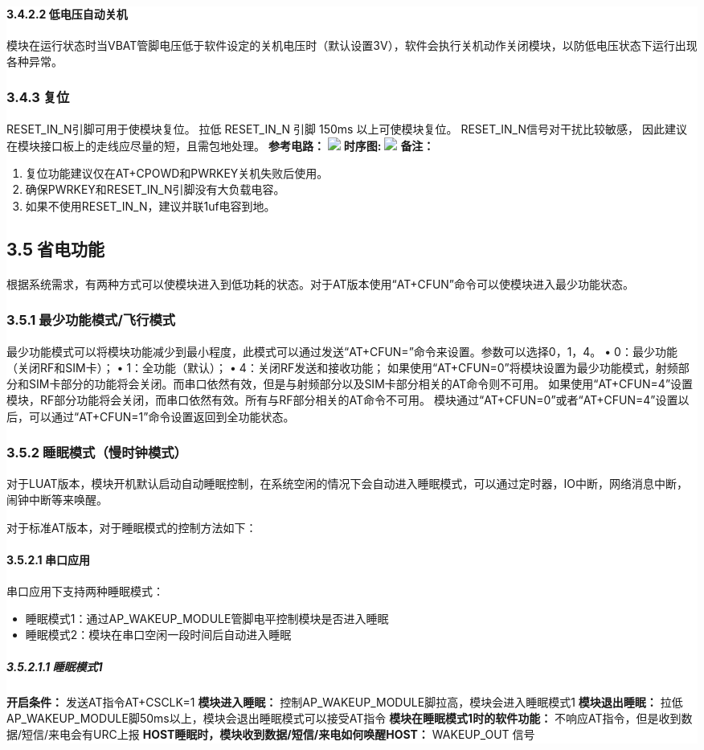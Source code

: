 #### 3.4.2.2 低电压自动关机

  模块在运行状态时当VBAT管脚电压低于软件设定的关机电压时（默认设置3V），软件会执行关机动作关闭模块，以防低电压状态下运行出现各种异常。

### 3.4.3 复位

RESET_IN_N引脚可用于使模块复位。 拉低 RESET_IN_N 引脚 150ms 以上可使模块复位。 RESET_IN_N信号对干扰比较敏感， 因此建议在模块接口板上的走线应尽量的短，且需包地处理。
**参考电路：**
![](http://openluat-luatcommunity.oss-cn-hangzhou.aliyuncs.com/images/20200518143209192_12.png)
**时序图:**
![](http://openluat-luatcommunity.oss-cn-hangzhou.aliyuncs.com/images/20200518143254809_13.png)
**备注：**

1.  复位功能建议仅在AT+CPOWD和PWRKEY关机失败后使用。
2.  确保PWRKEY和RESET_IN_N引脚没有大负载电容。
3.  如果不使用RESET_IN_N，建议并联1uf电容到地。

## 3.5 省电功能

  根据系统需求，有两种方式可以使模块进入到低功耗的状态。对于AT版本使用“AT+CFUN”命令可以使模块进入最少功能状态。

### 3.5.1 最少功能模式/飞行模式

最少功能模式可以将模块功能减少到最小程度，此模式可以通过发送“AT+CFUN=<fun>”命令来设置。<fun>参数可以选择0，1，4。
•	0：最少功能（关闭RF和SIM卡）；
•	1：全功能（默认）；
•	4：关闭RF发送和接收功能；
如果使用“AT+CFUN=0”将模块设置为最少功能模式，射频部分和SIM卡部分的功能将会关闭。而串口依然有效，但是与射频部分以及SIM卡部分相关的AT命令则不可用。
如果使用“AT+CFUN=4”设置模块，RF部分功能将会关闭，而串口依然有效。所有与RF部分相关的AT命令不可用。
模块通过“AT+CFUN=0”或者“AT+CFUN=4”设置以后，可以通过“AT+CFUN=1”命令设置返回到全功能状态。

### 3.5.2 睡眠模式（慢时钟模式）

对于LUAT版本，模块开机默认启动自动睡眠控制，在系统空闲的情况下会自动进入睡眠模式，可以通过定时器，IO中断，网络消息中断，闹钟中断等来唤醒。

对于标准AT版本，对于睡眠模式的控制方法如下：

#### 3.5.2.1 串口应用

串口应用下支持两种睡眠模式：

-  睡眠模式1：通过AP_WAKEUP_MODULE管脚电平控制模块是否进入睡眠
-  睡眠模式2：模块在串口空闲一段时间后自动进入睡眠

##### 3.5.2.1.1 睡眠模式1

**开启条件：**
  发送AT指令AT+CSCLK=1
**模块进入睡眠：**
  控制AP_WAKEUP_MODULE脚拉高，模块会进入睡眠模式1
**模块退出睡眠：**
  拉低AP_WAKEUP_MODULE脚50ms以上，模块会退出睡眠模式可以接受AT指令
**模块在睡眠模式1时的软件功能：**
  不响应AT指令，但是收到数据/短信/来电会有URC上报
**HOST睡眠时，模块收到数据/短信/来电如何唤醒HOST：**
  WAKEUP_OUT 信号
